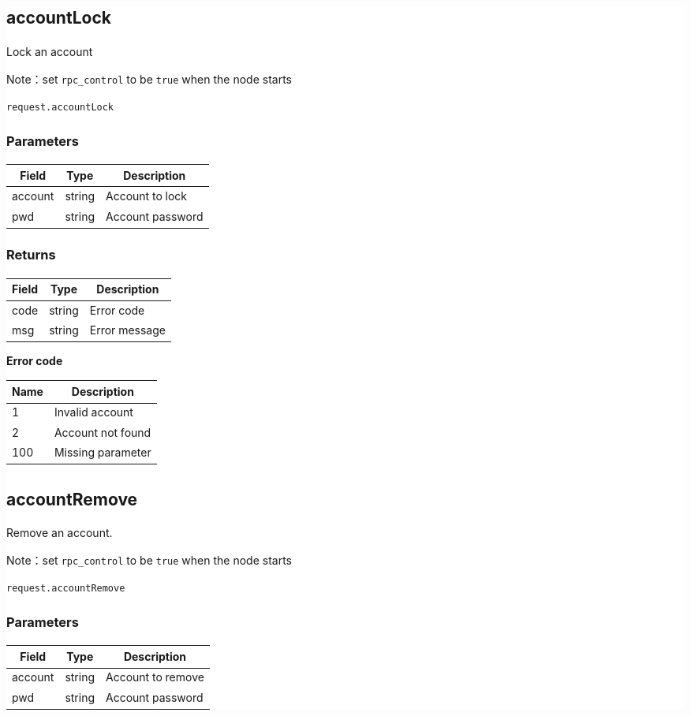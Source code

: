 ## accountLock

Lock an account

Note：set `rpc_control` to be `true` when the node starts

```
request.accountLock
```

### Parameters

| Field    | Type   | Description       |
|---------|--------|------------|
| account | string | Account to lock|
| pwd     | string | Account password       |

### Returns

| Field | Type   | Description                        |
|------|--------|-----------------------------|
| code | string | Error code|
| msg  | string | Error message |

**Error code**

| Name | Description              |
|------|-------------------|
| 1    | Invalid account   |
| 2    | Account not found |
| 100  | Missing parameter |


## accountRemove

Remove an account.

Note：set `rpc_control` to be `true` when the node starts

```
request.accountRemove
```

### Parameters

| Field    | Type   | Description       |
|---------|--------|------------|
| account | string | Account to remove |
| pwd     | string | Account password       |
